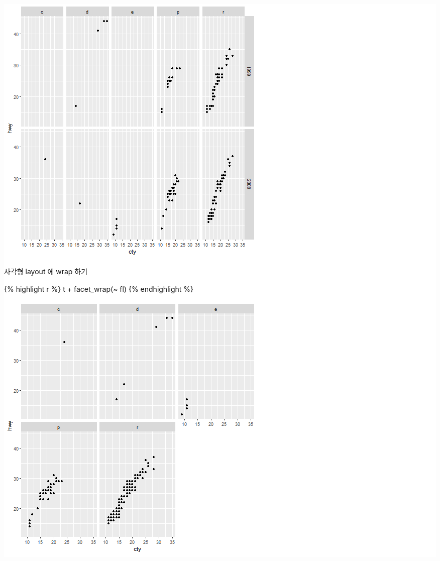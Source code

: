 ![plot of chunk unnamed-chunk-33](/assets/images/Vis_ggplot2_elementary/unnamed-chunk-33-1.png)

사각형 layout 에 wrap 하기

{% highlight r %}
t + facet_wrap(~ fl)
{% endhighlight %}

![plot of chunk unnamed-chunk-34](/assets/images/Vis_ggplot2_elementary/unnamed-chunk-34-1.png)

